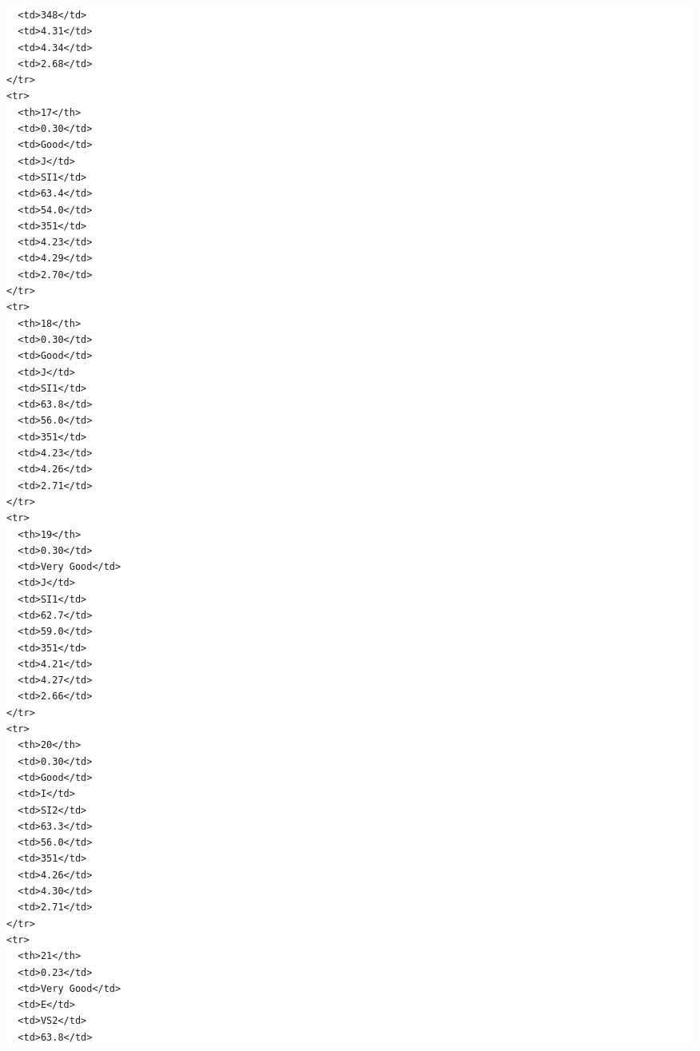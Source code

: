       <td>348</td>
      <td>4.31</td>
      <td>4.34</td>
      <td>2.68</td>
    </tr>
    <tr>
      <th>17</th>
      <td>0.30</td>
      <td>Good</td>
      <td>J</td>
      <td>SI1</td>
      <td>63.4</td>
      <td>54.0</td>
      <td>351</td>
      <td>4.23</td>
      <td>4.29</td>
      <td>2.70</td>
    </tr>
    <tr>
      <th>18</th>
      <td>0.30</td>
      <td>Good</td>
      <td>J</td>
      <td>SI1</td>
      <td>63.8</td>
      <td>56.0</td>
      <td>351</td>
      <td>4.23</td>
      <td>4.26</td>
      <td>2.71</td>
    </tr>
    <tr>
      <th>19</th>
      <td>0.30</td>
      <td>Very Good</td>
      <td>J</td>
      <td>SI1</td>
      <td>62.7</td>
      <td>59.0</td>
      <td>351</td>
      <td>4.21</td>
      <td>4.27</td>
      <td>2.66</td>
    </tr>
    <tr>
      <th>20</th>
      <td>0.30</td>
      <td>Good</td>
      <td>I</td>
      <td>SI2</td>
      <td>63.3</td>
      <td>56.0</td>
      <td>351</td>
      <td>4.26</td>
      <td>4.30</td>
      <td>2.71</td>
    </tr>
    <tr>
      <th>21</th>
      <td>0.23</td>
      <td>Very Good</td>
      <td>E</td>
      <td>VS2</td>
      <td>63.8</td>